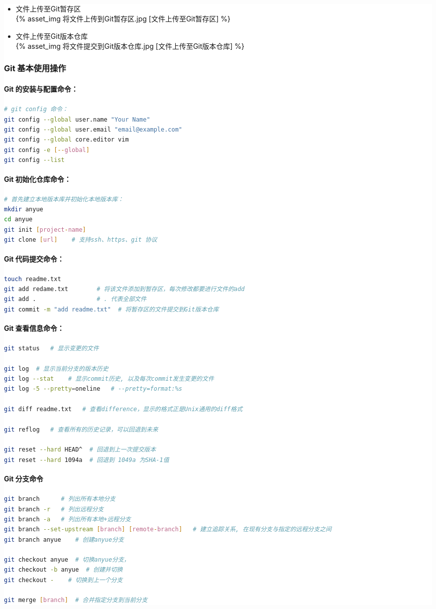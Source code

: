 * 文件上传至Git暂存区  
{% asset_img 将文件上传到Git暂存区.jpg [文件上传至Git暂存区] %}  

* 文件上传至Git版本仓库  
{% asset_img 将文件提交到Git版本仓库.jpg [文件上传至Git版本仓库] %} 

### Git 基本使用操作
#### Git 的安装与配置命令：  
```bash
# git config 命令：
git config --global user.name "Your Name"
git config --global user.email "email@example.com"
git config --global core.editor vim
git config -e [--global]
git config --list
```

#### Git 初始化仓库命令：  
```bash
# 首先建立本地版本库并初始化本地版本库：
mkdir anyue
cd anyue
git init [project-name]
git clone [url]    # 支持ssh、https、git 协议
```

#### Git 代码提交命令：   
```bash
touch readme.txt
git add redame.txt        # 将该文件添加到暂存区，每次修改都要进行文件的add
git add .                 # . 代表全部文件
git commit -m "add readme.txt"	# 将暂存区的文件提交到Git版本仓库
```

#### Git 查看信息命令：
```bash
git status   # 显示变更的文件

git log  # 显示当前分支的版本历史
git log --stat    # 显示commit历史, 以及每次commit发生变更的文件
git log -5 --pretty=oneline   # --pretty=format:%s 

git diff readme.txt   # 查看difference，显示的格式正是Unix通用的diff格式
  
git reflog   # 查看所有的历史记录，可以回退到未来
 
git reset --hard HEAD^  # 回退到上一次提交版本
git reset --hard 1094a 	# 回退到 1049a 为SHA-1值
```

#### Git 分支命令
```bash
git branch      # 列出所有本地分支 
git branch -r   # 列出远程分支
git branch -a   # 列出所有本地+远程分支
git branch --set-upstream [branch] [remote-branch]   # 建立追踪关系, 在现有分支与指定的远程分支之间
git branch anyue 	# 创建anyue分支

git checkout anyue	# 切换anyue分支， 
git checkout -b anyue  # 创建并切换
git checkout -    # 切换到上一个分支

git merge [branch]  # 合并指定分支到当前分支
```
